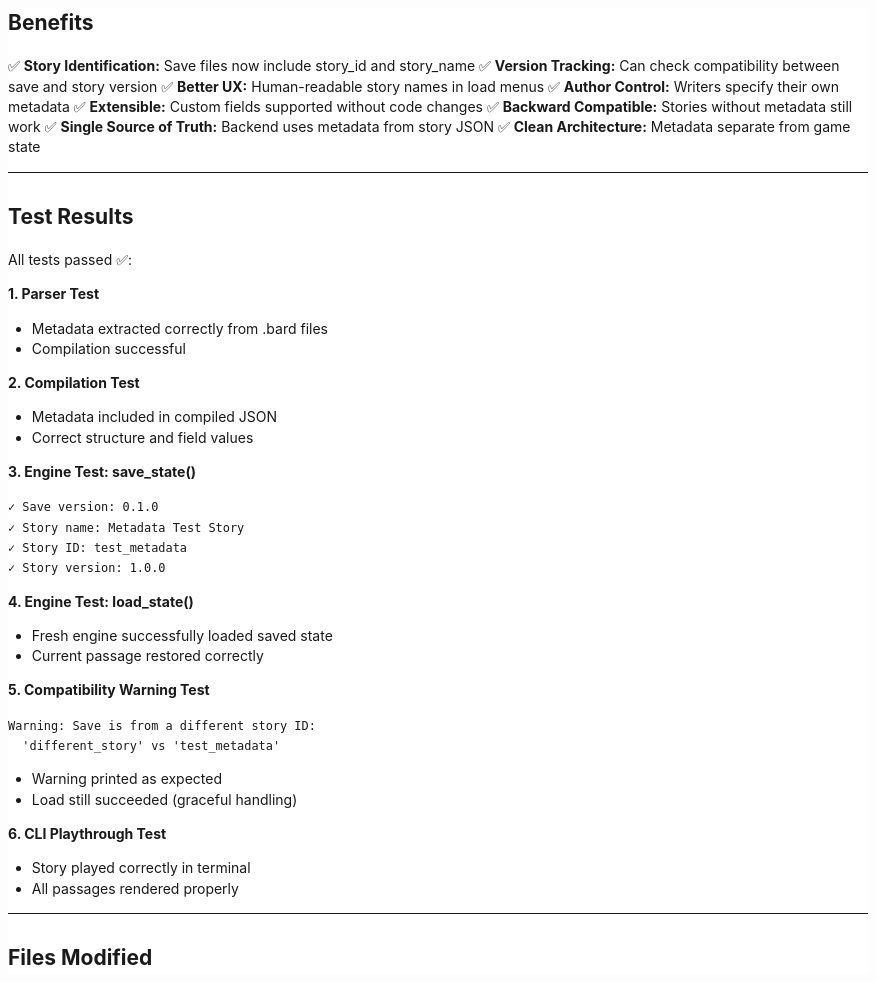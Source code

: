
## Benefits

✅ **Story Identification:** Save files now include story_id and story_name
✅ **Version Tracking:** Can check compatibility between save and story version
✅ **Better UX:** Human-readable story names in load menus
✅ **Author Control:** Writers specify their own metadata
✅ **Extensible:** Custom fields supported without code changes
✅ **Backward Compatible:** Stories without metadata still work
✅ **Single Source of Truth:** Backend uses metadata from story JSON
✅ **Clean Architecture:** Metadata separate from game state

---

## Test Results

All tests passed ✅:

**1. Parser Test**
- Metadata extracted correctly from .bard files
- Compilation successful

**2. Compilation Test**
- Metadata included in compiled JSON
- Correct structure and field values

**3. Engine Test: save_state()**
```
✓ Save version: 0.1.0
✓ Story name: Metadata Test Story
✓ Story ID: test_metadata
✓ Story version: 1.0.0
```

**4. Engine Test: load_state()**
- Fresh engine successfully loaded saved state
- Current passage restored correctly

**5. Compatibility Warning Test**
```
Warning: Save is from a different story ID:
  'different_story' vs 'test_metadata'
```
- Warning printed as expected
- Load still succeeded (graceful handling)

**6. CLI Playthrough Test**
- Story played correctly in terminal
- All passages rendered properly

---

## Files Modified
